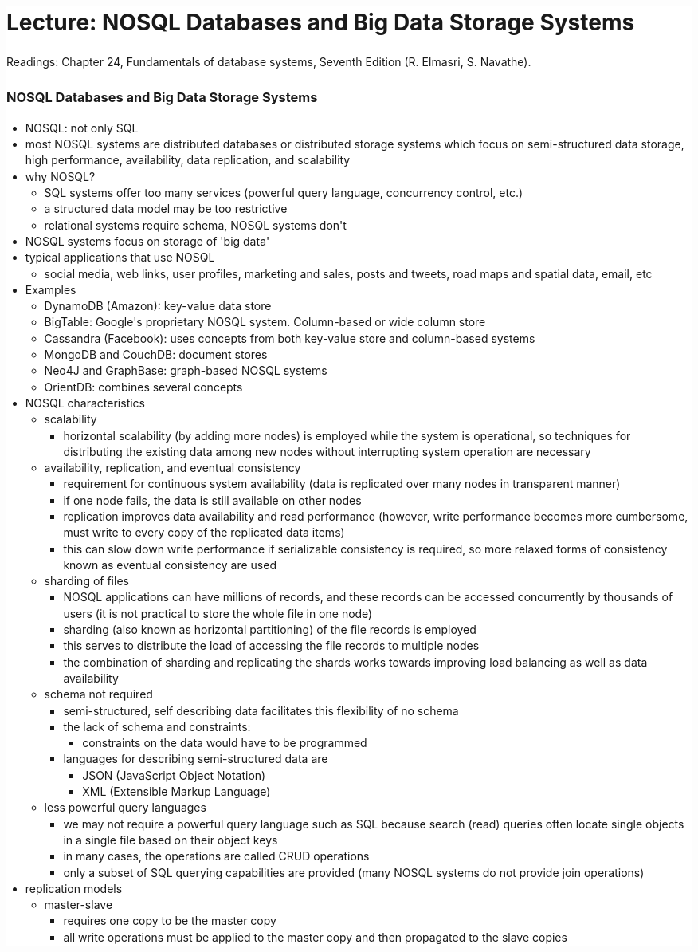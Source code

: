 # Lecture: NOSQL Databases and Big Data Storage Systems

Readings: Chapter 24, Fundamentals of database systems, Seventh Edition (R. Elmasri, S. Navathe).

### NOSQL Databases and Big Data Storage Systems
- NOSQL: not only SQL
- most NOSQL systems are distributed databases or distributed storage systems which focus on semi-structured data storage, high performance, availability, data replication, and scalability
- why NOSQL?
  - SQL systems offer too many services (powerful query language, concurrency control, etc.)
  - a structured data model may be too restrictive
  - relational systems require schema, NOSQL systems don't
- NOSQL systems focus on storage of 'big data'
- typical applications that use NOSQL
  - social media, web links, user profiles, marketing and sales, posts and tweets, road maps and spatial data, email, etc
- Examples
  - DynamoDB (Amazon): key-value data store
  - BigTable: Google's proprietary NOSQL system. Column-based or wide column store
  - Cassandra (Facebook): uses concepts from both key-value store and column-based systems
  - MongoDB and CouchDB: document stores
  - Neo4J and GraphBase: graph-based NOSQL systems
  - OrientDB: combines several concepts
- NOSQL characteristics
  - scalability
    - horizontal scalability (by adding more nodes) is employed while the system is operational, so techniques for distributing the existing data among new nodes without interrupting system operation are necessary
  - availability, replication, and eventual consistency
    - requirement for continuous system availability (data is replicated over many nodes in transparent manner)
    - if one node fails, the data is still available on other nodes
    - replication improves data availability and read performance (however, write performance becomes more cumbersome, must write to every copy of the replicated data items)
    - this can slow down write performance if serializable consistency is required, so more relaxed forms of consistency known as eventual consistency are used
  - sharding of files
    - NOSQL applications can have millions of records, and these
    records can be accessed concurrently by thousands of users (it is not practical to store the whole file in one node)
    - sharding (also known as horizontal partitioning) of the file
    records is employed
    - this serves to distribute the load of accessing the file records to multiple nodes
    - the combination of sharding and replicating the shards works
    towards improving load balancing as well as data availability
  - schema not required
    - semi-structured, self describing data facilitates this flexibility of no schema
    - the lack of schema and constraints:
      - constraints on the data would have to be programmed
    - languages for describing semi-structured data are
      - JSON (JavaScript Object Notation)
      - XML (Extensible Markup Language)
  - less powerful query languages
    - we may not require a powerful query language such as SQL because search (read) queries often locate single objects in a single file based on their object keys
    - in many cases, the operations are called CRUD operations
    - only a subset of SQL querying capabilities are provided (many NOSQL systems do not provide join operations)
- replication models
  - master-slave
    - requires one copy to be the master copy
    - all write operations must be applied to the master copy and then propagated to the slave copies